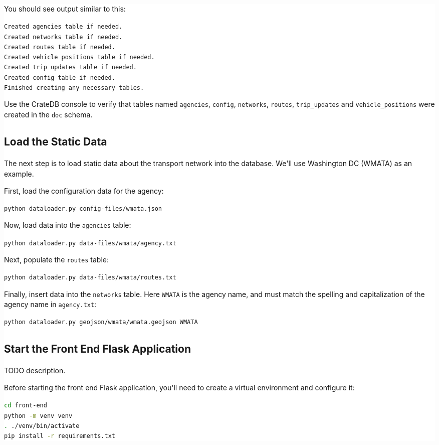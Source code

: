 You should see output similar to this:

```
Created agencies table if needed.
Created networks table if needed.
Created routes table if needed.
Created vehicle positions table if needed.
Created trip updates table if needed.
Created config table if needed.
Finished creating any necessary tables.
```

Use the CrateDB console to verify that tables named `agencies`, `config`, `networks`, `routes`, `trip_updates` and `vehicle_positions` were created in the `doc` schema.

## Load the Static Data

The next step is to load static data about the transport network into the database.  We'll use Washington DC (WMATA) as an example. 

First, load the configuration data for the agency:

```bash
python dataloader.py config-files/wmata.json
```

Now, load data into the `agencies` table:

```bash
python dataloader.py data-files/wmata/agency.txt
```

Next, populate the `routes` table:

```bash
python dataloader.py data-files/wmata/routes.txt
```

Finally, insert data into the `networks` table.  Here `WMATA` is the agency name, and must match the spelling and capitalization of the agency name in `agency.txt`:

```bash
python dataloader.py geojson/wmata/wmata.geojson WMATA
```

## Start the Front End Flask Application

TODO description.

Before starting the front end Flask application, you'll need to create a virtual environment and configure it:

```bash
cd front-end
python -m venv venv
. ./venv/bin/activate
pip install -r requirements.txt
```
